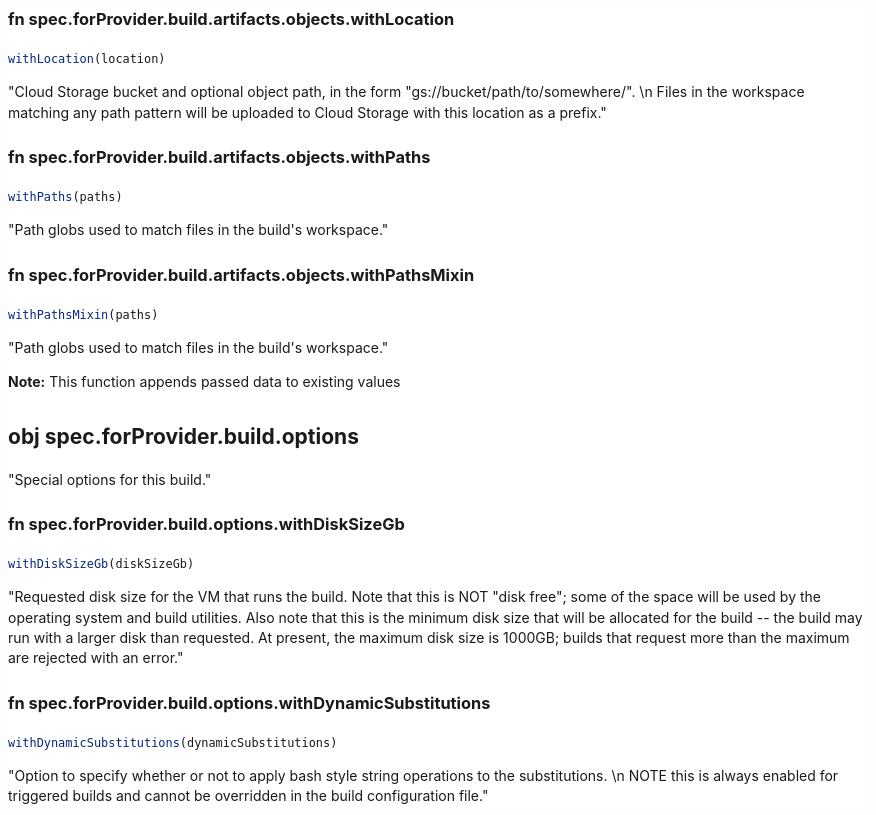 ### fn spec.forProvider.build.artifacts.objects.withLocation

```ts
withLocation(location)
```

"Cloud Storage bucket and optional object path, in the form \"gs://bucket/path/to/somewhere/\". \n Files in the workspace matching any path pattern will be uploaded to Cloud Storage with this location as a prefix."

### fn spec.forProvider.build.artifacts.objects.withPaths

```ts
withPaths(paths)
```

"Path globs used to match files in the build's workspace."

### fn spec.forProvider.build.artifacts.objects.withPathsMixin

```ts
withPathsMixin(paths)
```

"Path globs used to match files in the build's workspace."

**Note:** This function appends passed data to existing values

## obj spec.forProvider.build.options

"Special options for this build."

### fn spec.forProvider.build.options.withDiskSizeGb

```ts
withDiskSizeGb(diskSizeGb)
```

"Requested disk size for the VM that runs the build. Note that this is NOT \"disk free\"; some of the space will be used by the operating system and build utilities. Also note that this is the minimum disk size that will be allocated for the build -- the build may run with a larger disk than requested. At present, the maximum disk size is 1000GB; builds that request more than the maximum are rejected with an error."

### fn spec.forProvider.build.options.withDynamicSubstitutions

```ts
withDynamicSubstitutions(dynamicSubstitutions)
```

"Option to specify whether or not to apply bash style string operations to the substitutions. \n NOTE this is always enabled for triggered builds and cannot be overridden in the build configuration file."
